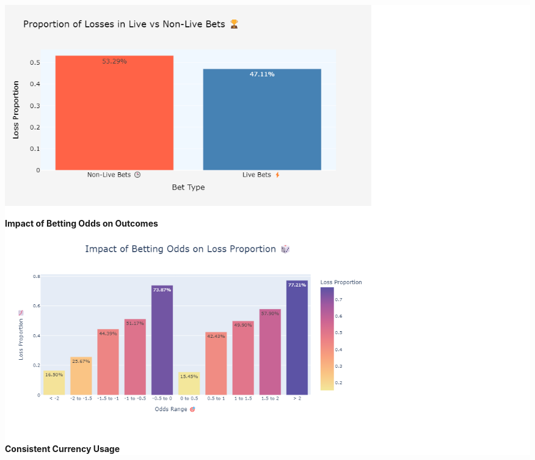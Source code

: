 <img src="https://github.com/angelaL8a/BetWise-Analytics/blob/main/Stage_2_Data_Analytics/assets/PL1.png" alt="Players Bet Type Preferences" width="600"/>  

**Impact of Betting Odds on Outcomes**   
<img src="https://github.com/angelaL8a/BetWise-Analytics/blob/main/Stage_2_Data_Analytics/assets/PL2.png" alt="Betting Odds Impact" width="600"/>  

**Consistent Currency Usage**  